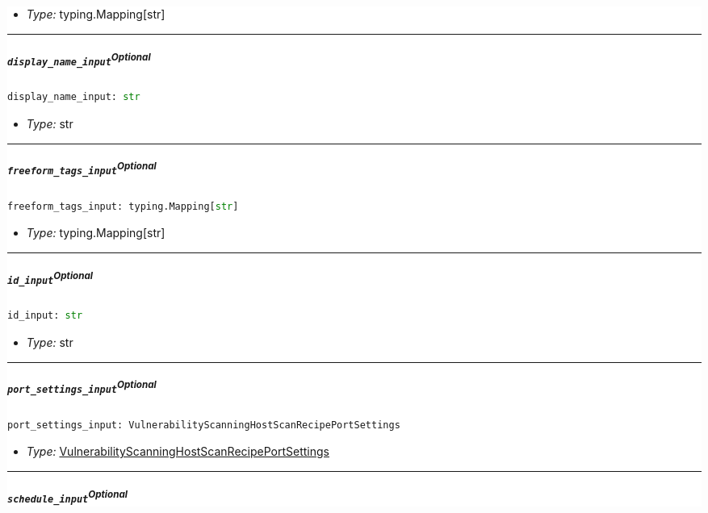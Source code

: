 - *Type:* typing.Mapping[str]

---

##### `display_name_input`<sup>Optional</sup> <a name="display_name_input" id="rhizo-co-terraform-provider-oci.vulnerabilityScanningHostScanRecipe.VulnerabilityScanningHostScanRecipe.property.displayNameInput"></a>

```python
display_name_input: str
```

- *Type:* str

---

##### `freeform_tags_input`<sup>Optional</sup> <a name="freeform_tags_input" id="rhizo-co-terraform-provider-oci.vulnerabilityScanningHostScanRecipe.VulnerabilityScanningHostScanRecipe.property.freeformTagsInput"></a>

```python
freeform_tags_input: typing.Mapping[str]
```

- *Type:* typing.Mapping[str]

---

##### `id_input`<sup>Optional</sup> <a name="id_input" id="rhizo-co-terraform-provider-oci.vulnerabilityScanningHostScanRecipe.VulnerabilityScanningHostScanRecipe.property.idInput"></a>

```python
id_input: str
```

- *Type:* str

---

##### `port_settings_input`<sup>Optional</sup> <a name="port_settings_input" id="rhizo-co-terraform-provider-oci.vulnerabilityScanningHostScanRecipe.VulnerabilityScanningHostScanRecipe.property.portSettingsInput"></a>

```python
port_settings_input: VulnerabilityScanningHostScanRecipePortSettings
```

- *Type:* <a href="#rhizo-co-terraform-provider-oci.vulnerabilityScanningHostScanRecipe.VulnerabilityScanningHostScanRecipePortSettings">VulnerabilityScanningHostScanRecipePortSettings</a>

---

##### `schedule_input`<sup>Optional</sup> <a name="schedule_input" id="rhizo-co-terraform-provider-oci.vulnerabilityScanningHostScanRecipe.VulnerabilityScanningHostScanRecipe.property.scheduleInput"></a>
